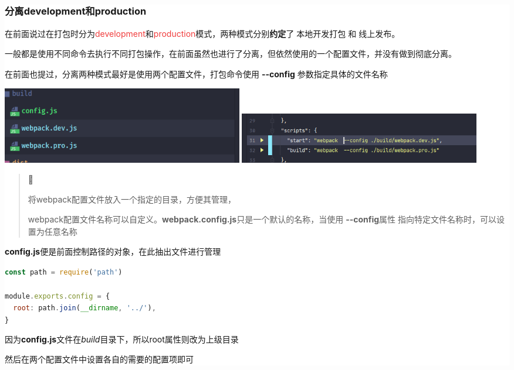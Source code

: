 ### 分离development和production



在前面说过在打包时分为<font style="color:#f03d3d">development</font>和<font style="color:#f03d3d">production</font>模式，两种模式分别**约定**了 本地开发打包 和 线上发布。

一般都是使用不同命令去执行不同打包操作，在前面虽然也进行了分离，但依然使用的一个配置文件，并没有做到彻底分离。

在前面也提过，分离两种模式最好是使用两个配置文件，打包命令使用 **--config** 参数指定具体的文件名称

<img src=".//images//image-06-01.png" width="400">



<img src=".//images//image-06-02.png" width="400">

> :whale2:
>
> 将webpack配置文件放入一个指定的目录，方便其管理，
>
> webpack配置文件名称可以自定义。**webpack.config.js**只是一个默认的名称，当使用 **--config**属性 指向特定文件名称时，可以设置为任意名称



**config.js**便是前面控制路径的对象，在此抽出文件进行管理

```js
const path = require('path')

module.exports.config = {
  root: path.join(__dirname, '../'),
}

```

因为**config.js**文件在*build*目录下，所以root属性则改为上级目录







然后在两个配置文件中设置各自的需要的配置项即可
